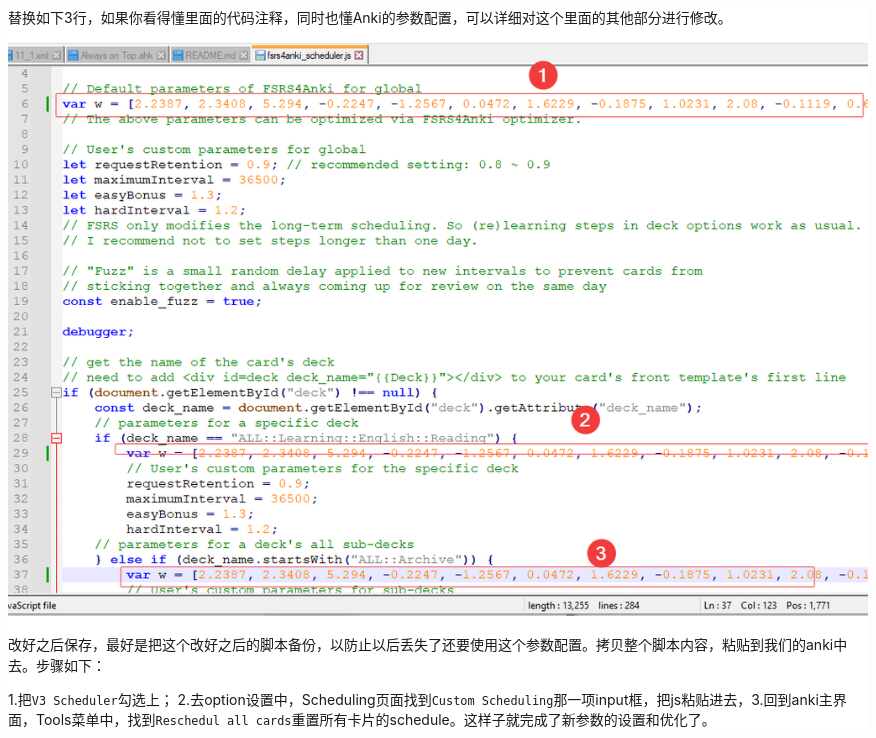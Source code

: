 替换如下3行，如果你看得懂里面的代码注释，同时也懂Anki的参数配置，可以详细对这个里面的其他部分进行修改。

![MSSS14QKVN](/images/posts/MSSS14QKVN.png)

改好之后保存，最好是把这个改好之后的脚本备份，以防止以后丢失了还要使用这个参数配置。拷贝整个脚本内容，粘贴到我们的anki中去。步骤如下：

1.把`V3 Scheduler`勾选上； 2.去option设置中，Scheduling页面找到`Custom Scheduling`那一项input框，把js粘贴进去，3.回到anki主界面，Tools菜单中，找到`Reschedul all cards`重置所有卡片的schedule。这样子就完成了新参数的设置和优化了。
